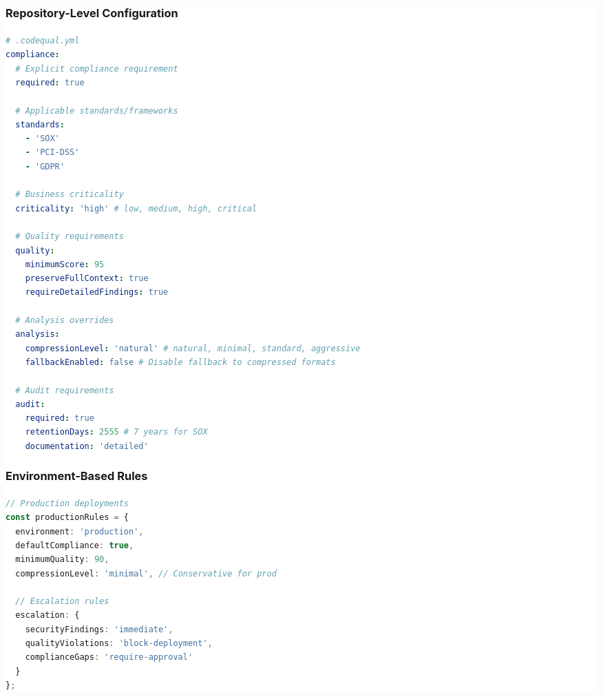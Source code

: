 ### Repository-Level Configuration

```yaml
# .codequal.yml
compliance:
  # Explicit compliance requirement
  required: true
  
  # Applicable standards/frameworks
  standards:
    - 'SOX'
    - 'PCI-DSS'
    - 'GDPR'
  
  # Business criticality
  criticality: 'high' # low, medium, high, critical
  
  # Quality requirements
  quality:
    minimumScore: 95
    preserveFullContext: true
    requireDetailedFindings: true
  
  # Analysis overrides
  analysis:
    compressionLevel: 'natural' # natural, minimal, standard, aggressive
    fallbackEnabled: false # Disable fallback to compressed formats
    
  # Audit requirements
  audit:
    required: true
    retentionDays: 2555 # 7 years for SOX
    documentation: 'detailed'
```

### Environment-Based Rules

```typescript
// Production deployments
const productionRules = {
  environment: 'production',
  defaultCompliance: true,
  minimumQuality: 90,
  compressionLevel: 'minimal', // Conservative for prod
  
  // Escalation rules
  escalation: {
    securityFindings: 'immediate',
    qualityViolations: 'block-deployment',
    complianceGaps: 'require-approval'
  }
};
```
